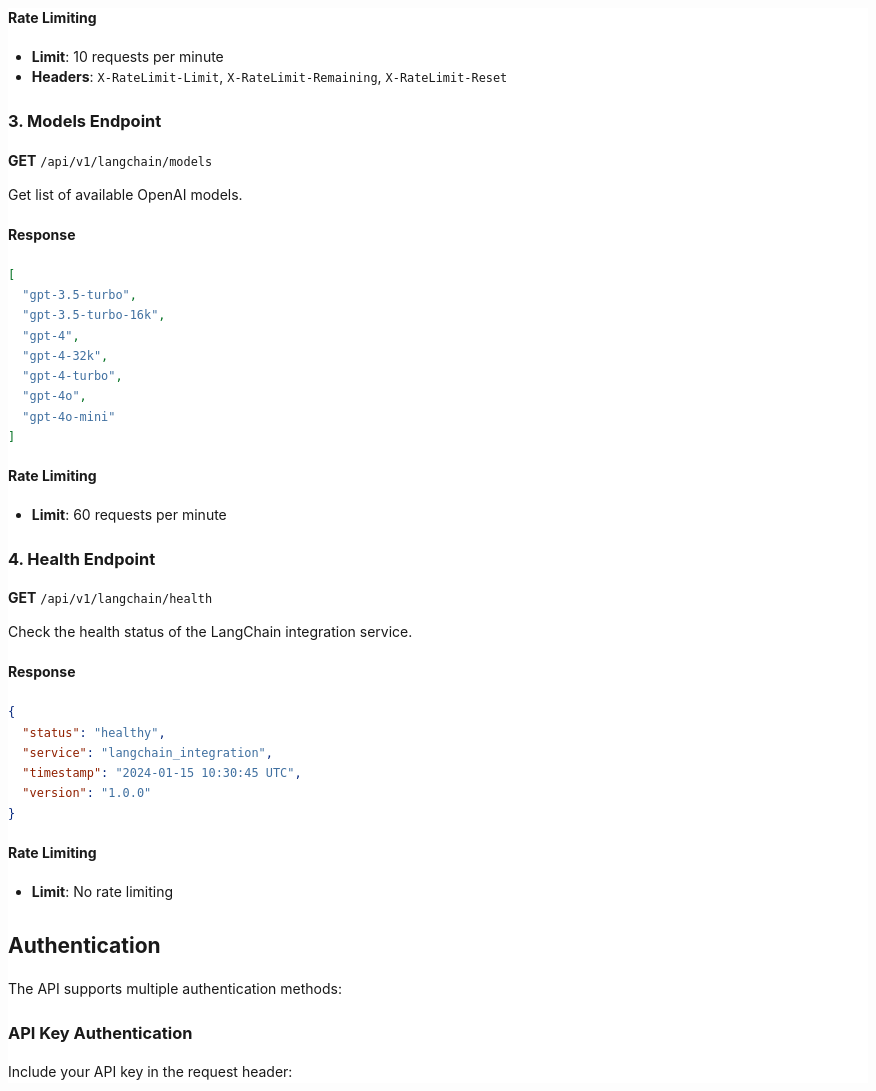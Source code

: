 #### Rate Limiting
- **Limit**: 10 requests per minute
- **Headers**: `X-RateLimit-Limit`, `X-RateLimit-Remaining`, `X-RateLimit-Reset`

### 3. Models Endpoint

**GET** `/api/v1/langchain/models`

Get list of available OpenAI models.

#### Response

```json
[
  "gpt-3.5-turbo",
  "gpt-3.5-turbo-16k",
  "gpt-4",
  "gpt-4-32k",
  "gpt-4-turbo",
  "gpt-4o",
  "gpt-4o-mini"
]
```

#### Rate Limiting
- **Limit**: 60 requests per minute

### 4. Health Endpoint

**GET** `/api/v1/langchain/health`

Check the health status of the LangChain integration service.

#### Response

```json
{
  "status": "healthy",
  "service": "langchain_integration",
  "timestamp": "2024-01-15 10:30:45 UTC",
  "version": "1.0.0"
}
```

#### Rate Limiting
- **Limit**: No rate limiting

## Authentication

The API supports multiple authentication methods:

### API Key Authentication

Include your API key in the request header:
